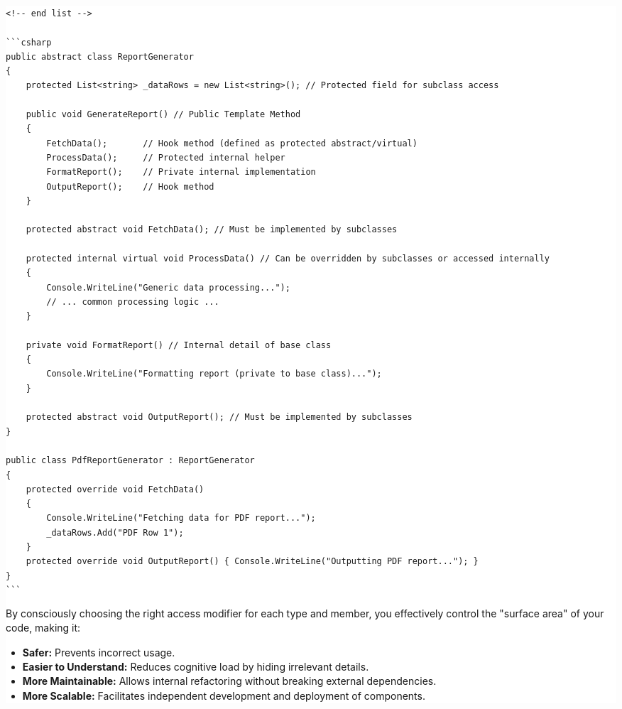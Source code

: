     <!-- end list -->

    ```csharp
    public abstract class ReportGenerator
    {
        protected List<string> _dataRows = new List<string>(); // Protected field for subclass access

        public void GenerateReport() // Public Template Method
        {
            FetchData();       // Hook method (defined as protected abstract/virtual)
            ProcessData();     // Protected internal helper
            FormatReport();    // Private internal implementation
            OutputReport();    // Hook method
        }

        protected abstract void FetchData(); // Must be implemented by subclasses

        protected internal virtual void ProcessData() // Can be overridden by subclasses or accessed internally
        {
            Console.WriteLine("Generic data processing...");
            // ... common processing logic ...
        }

        private void FormatReport() // Internal detail of base class
        {
            Console.WriteLine("Formatting report (private to base class)...");
        }

        protected abstract void OutputReport(); // Must be implemented by subclasses
    }

    public class PdfReportGenerator : ReportGenerator
    {
        protected override void FetchData()
        {
            Console.WriteLine("Fetching data for PDF report...");
            _dataRows.Add("PDF Row 1");
        }
        protected override void OutputReport() { Console.WriteLine("Outputting PDF report..."); }
    }
    ```

By consciously choosing the right access modifier for each type and member, you effectively control the "surface area" of your code, making it:

  * **Safer:** Prevents incorrect usage.
  * **Easier to Understand:** Reduces cognitive load by hiding irrelevant details.
  * **More Maintainable:** Allows internal refactoring without breaking external dependencies.
  * **More Scalable:** Facilitates independent development and deployment of components.